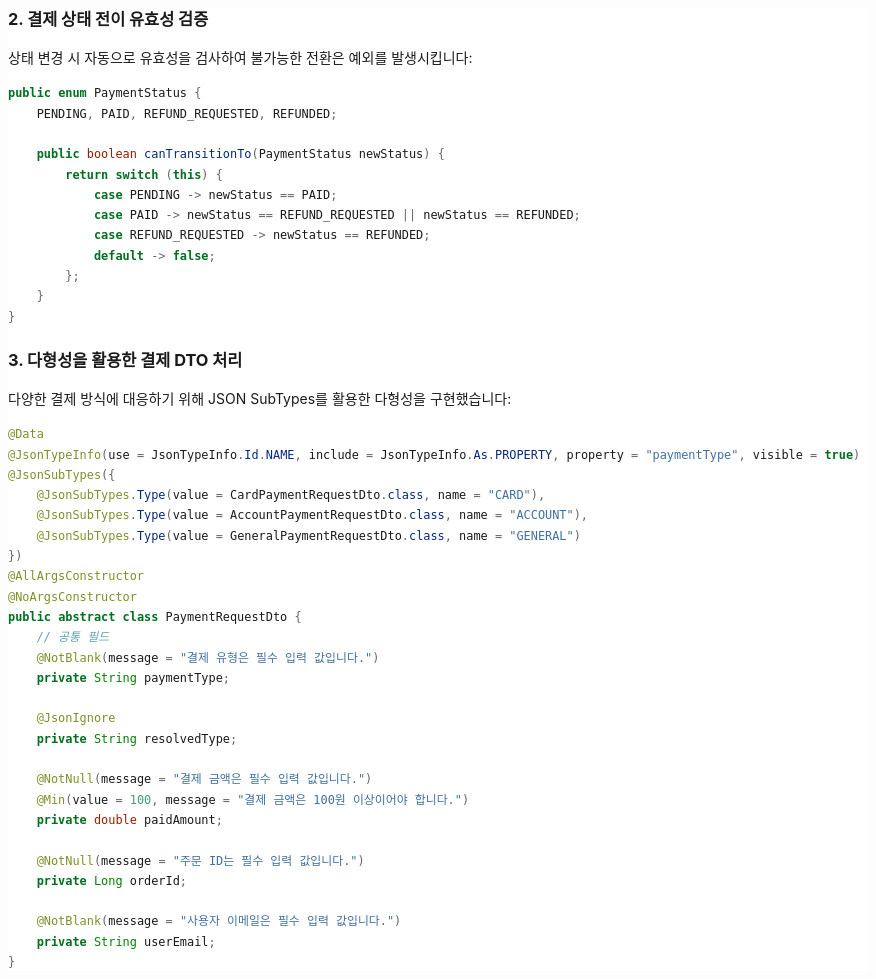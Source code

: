 ### 2. 결제 상태 전이 유효성 검증

상태 변경 시 자동으로 유효성을 검사하여 불가능한 전환은 예외를 발생시킵니다:

```java
public enum PaymentStatus {
    PENDING, PAID, REFUND_REQUESTED, REFUNDED;

    public boolean canTransitionTo(PaymentStatus newStatus) {
        return switch (this) {
            case PENDING -> newStatus == PAID;
            case PAID -> newStatus == REFUND_REQUESTED || newStatus == REFUNDED;
            case REFUND_REQUESTED -> newStatus == REFUNDED;
            default -> false;
        };
    }
}
```

### 3. 다형성을 활용한 결제 DTO 처리

다양한 결제 방식에 대응하기 위해 JSON SubTypes를 활용한 다형성을 구현했습니다:

```java
@Data
@JsonTypeInfo(use = JsonTypeInfo.Id.NAME, include = JsonTypeInfo.As.PROPERTY, property = "paymentType", visible = true)
@JsonSubTypes({
    @JsonSubTypes.Type(value = CardPaymentRequestDto.class, name = "CARD"),
    @JsonSubTypes.Type(value = AccountPaymentRequestDto.class, name = "ACCOUNT"),
    @JsonSubTypes.Type(value = GeneralPaymentRequestDto.class, name = "GENERAL")
})
@AllArgsConstructor
@NoArgsConstructor
public abstract class PaymentRequestDto {
    // 공통 필드
    @NotBlank(message = "결제 유형은 필수 입력 값입니다.")
    private String paymentType;
    
    @JsonIgnore
    private String resolvedType;
    
    @NotNull(message = "결제 금액은 필수 입력 값입니다.")
    @Min(value = 100, message = "결제 금액은 100원 이상이어야 합니다.")
    private double paidAmount;
    
    @NotNull(message = "주문 ID는 필수 입력 값입니다.")
    private Long orderId;
    
    @NotBlank(message = "사용자 이메일은 필수 입력 값입니다.")
    private String userEmail;
}
```
